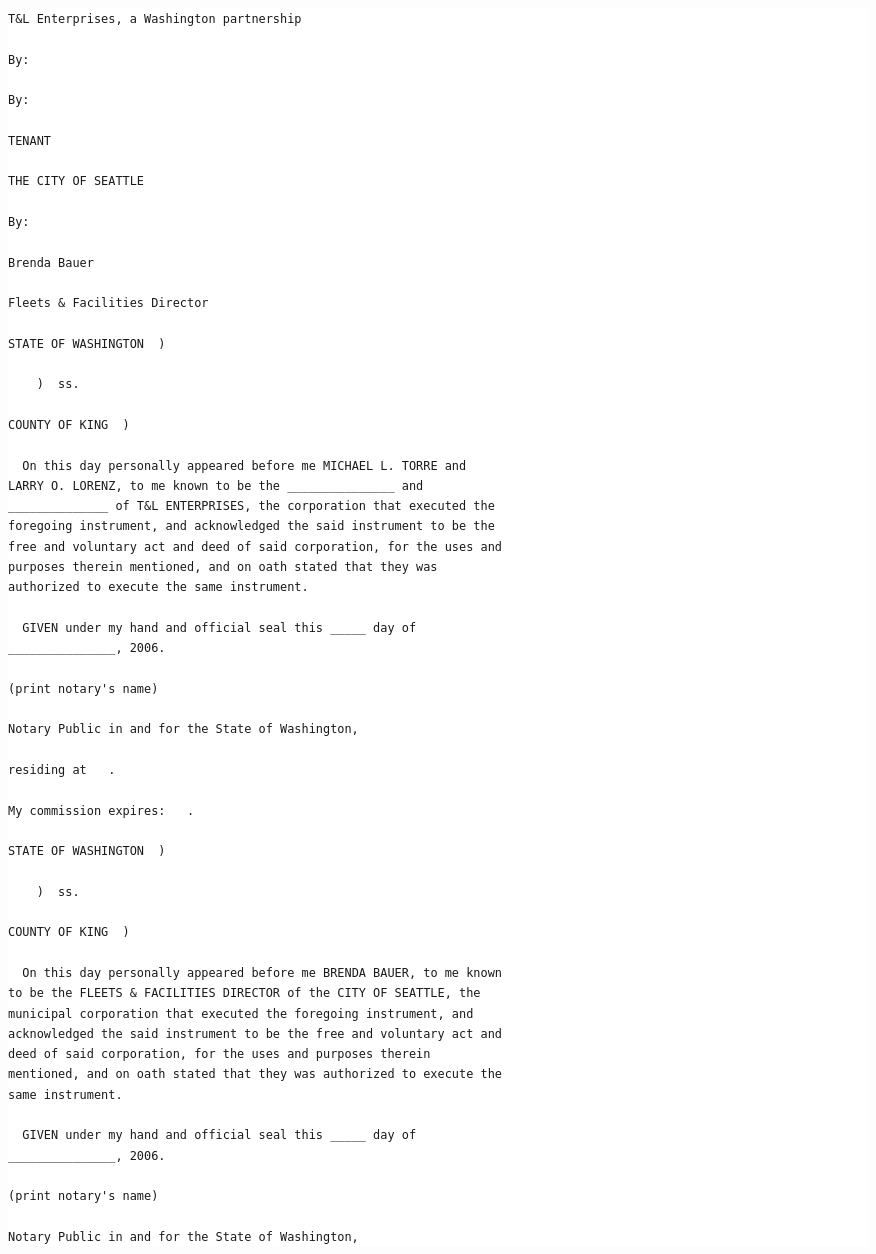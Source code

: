     T&L Enterprises, a Washington partnership  
  
    By:  
  
    By:  
  
    TENANT  
  
    THE CITY OF SEATTLE  
  
    By:  
  
    Brenda Bauer  
  
    Fleets & Facilities Director  
  
    STATE OF WASHINGTON  )  
  
        )  ss.  
  
    COUNTY OF KING  )  
  
      On this day personally appeared before me MICHAEL L. TORRE and  
    LARRY O. LORENZ, to me known to be the _______________ and  
    ______________ of T&L ENTERPRISES, the corporation that executed the  
    foregoing instrument, and acknowledged the said instrument to be the  
    free and voluntary act and deed of said corporation, for the uses and  
    purposes therein mentioned, and on oath stated that they was  
    authorized to execute the same instrument.  
  
      GIVEN under my hand and official seal this _____ day of  
    _______________, 2006.  
  
    (print notary's name)  
  
    Notary Public in and for the State of Washington,  
  
    residing at   .  
  
    My commission expires:   .  
  
    STATE OF WASHINGTON  )  
  
        )  ss.  
  
    COUNTY OF KING  )  
  
      On this day personally appeared before me BRENDA BAUER, to me known  
    to be the FLEETS & FACILITIES DIRECTOR of the CITY OF SEATTLE, the  
    municipal corporation that executed the foregoing instrument, and  
    acknowledged the said instrument to be the free and voluntary act and  
    deed of said corporation, for the uses and purposes therein  
    mentioned, and on oath stated that they was authorized to execute the  
    same instrument.  
  
      GIVEN under my hand and official seal this _____ day of  
    _______________, 2006.  
  
    (print notary's name)  
  
    Notary Public in and for the State of Washington,  
  